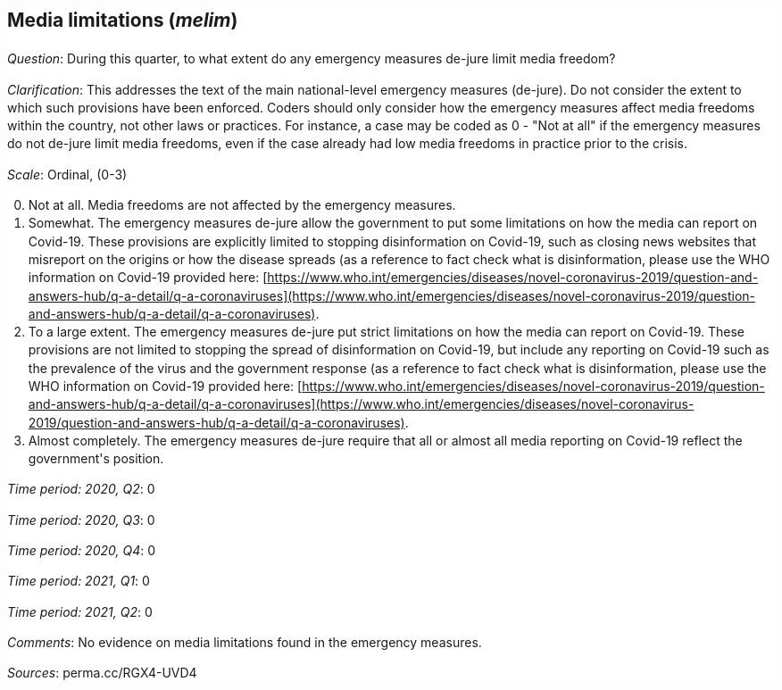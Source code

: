 



## Media limitations (*melim*) 

*Question*: During this quarter, to what extent do any emergency measures de-jure limit media freedom?

 

*Clarification*: This addresses the text of the main national-level emergency measures (de-jure). Do not consider the extent to which such provisions have been enforced. Coders should only consider how the emergency measures affect media freedoms within the country, not other laws or practices. For instance, a case may be coded as 0 - "Not at all" if the emergency measures do not de-jure limit media freedoms, even if the case already had low media freedoms in practice prior to the crisis. 

 

*Scale*: Ordinal, (0-3) 

 0. Not at all. Media freedoms are not affected by the emergency measures. 
 1. Somewhat. The emergency measures de-jure allow the government to put some limitations on how the media can report on Covid-19. These provisions are explicitly limited to stopping disinformation on Covid-19, such as closing news websites that misreport on the origins or how the disease spreads (as a reference to fact check what is disinformation, please use the WHO information on Covid-19 provided here: [https://www.who.int/emergencies/diseases/novel-coronavirus-2019/question-and-answers-hub/q-a-detail/q-a-coronaviruses](https://www.who.int/emergencies/diseases/novel-coronavirus-2019/question-and-answers-hub/q-a-detail/q-a-coronaviruses). 
 2. To a large extent. The emergency measures de-jure put strict limitations on how the media can report on Covid-19. These provisions are not limited to stopping the spread of disinformation on Covid-19, but include any reporting on Covid-19 such as the prevalence of the virus and the government response (as a reference to fact check what is disinformation, please use the WHO information on Covid-19 provided here: [https://www.who.int/emergencies/diseases/novel-coronavirus-2019/question-and-answers-hub/q-a-detail/q-a-coronaviruses](https://www.who.int/emergencies/diseases/novel-coronavirus-2019/question-and-answers-hub/q-a-detail/q-a-coronaviruses). 
 3. Almost completely. The emergency measures de-jure require that all or almost all media reporting on Covid-19 reflect the government's position. 

 
*Time period: 2020, Q2*: 0

 
*Time period: 2020, Q3*: 0

 
*Time period: 2020, Q4*: 0

 
*Time period: 2021, Q1*: 0

 
*Time period: 2021, Q2*: 0

 

*Comments*:
 No evidence on media limitations found in the emergency measures. 

*Sources*:
 perma.cc/RGX4-UVD4
